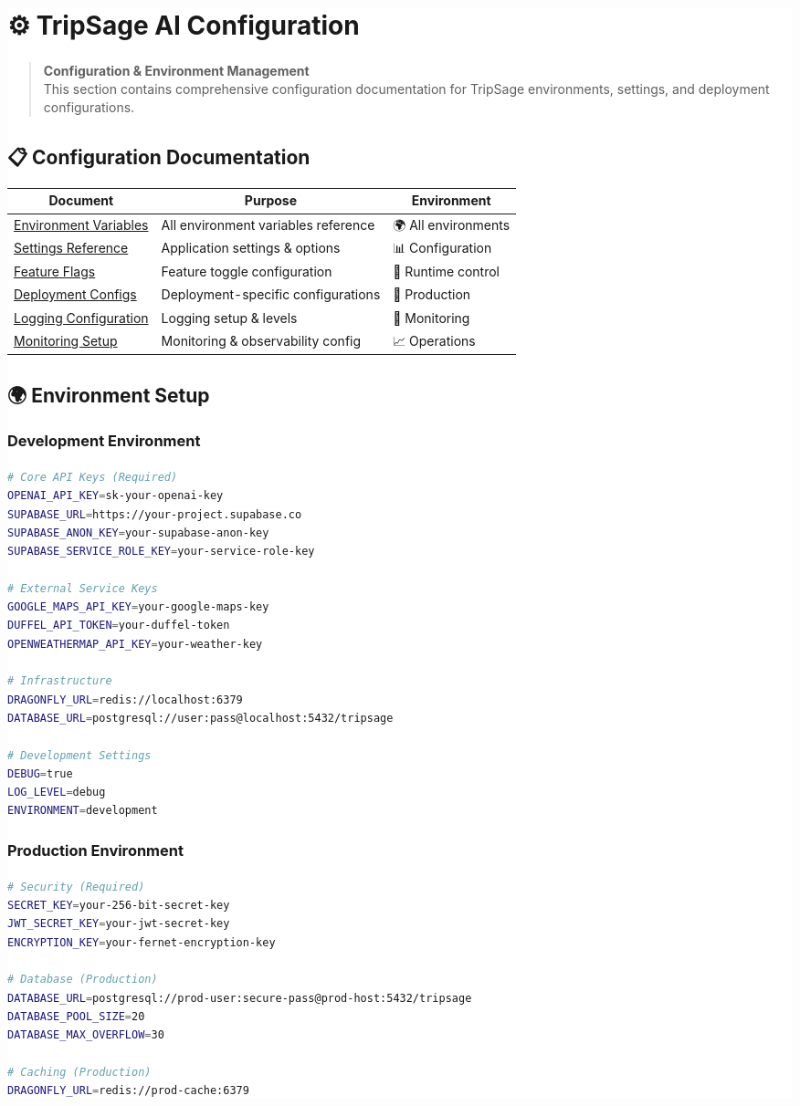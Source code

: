 # ⚙️ TripSage AI Configuration

> **Configuration & Environment Management**  
> This section contains comprehensive configuration documentation for TripSage environments, settings, and deployment configurations.

## 📋 Configuration Documentation

| Document | Purpose | Environment |
|----------|---------|-------------|
| [Environment Variables](ENVIRONMENT_VARIABLES.md) | All environment variables reference | 🌍 All environments |
| [Settings Reference](SETTINGS_REFERENCE.md) | Application settings & options | 📊 Configuration |
| [Feature Flags](FEATURE_FLAGS.md) | Feature toggle configuration | 🚩 Runtime control |
| [Deployment Configs](DEPLOYMENT_CONFIGS.md) | Deployment-specific configurations | 🚀 Production |
| [Logging Configuration](LOGGING_CONFIGURATION.md) | Logging setup & levels | 📝 Monitoring |
| [Monitoring Setup](MONITORING_SETUP.md) | Monitoring & observability config | 📈 Operations |

## 🌍 Environment Setup

### **Development Environment**

```bash
# Core API Keys (Required)
OPENAI_API_KEY=sk-your-openai-key
SUPABASE_URL=https://your-project.supabase.co
SUPABASE_ANON_KEY=your-supabase-anon-key
SUPABASE_SERVICE_ROLE_KEY=your-service-role-key

# External Service Keys
GOOGLE_MAPS_API_KEY=your-google-maps-key
DUFFEL_API_TOKEN=your-duffel-token
OPENWEATHERMAP_API_KEY=your-weather-key

# Infrastructure
DRAGONFLY_URL=redis://localhost:6379
DATABASE_URL=postgresql://user:pass@localhost:5432/tripsage

# Development Settings
DEBUG=true
LOG_LEVEL=debug
ENVIRONMENT=development
```

### **Production Environment**

```bash
# Security (Required)
SECRET_KEY=your-256-bit-secret-key
JWT_SECRET_KEY=your-jwt-secret-key
ENCRYPTION_KEY=your-fernet-encryption-key

# Database (Production)
DATABASE_URL=postgresql://prod-user:secure-pass@prod-host:5432/tripsage
DATABASE_POOL_SIZE=20
DATABASE_MAX_OVERFLOW=30

# Caching (Production)
DRAGONFLY_URL=redis://prod-cache:6379
```